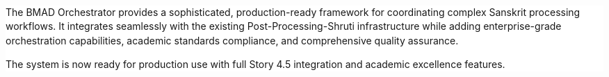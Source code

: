 The BMAD Orchestrator provides a sophisticated, production-ready framework for coordinating complex Sanskrit processing workflows. It integrates seamlessly with the existing Post-Processing-Shruti infrastructure while adding enterprise-grade orchestration capabilities, academic standards compliance, and comprehensive quality assurance.

The system is now ready for production use with full Story 4.5 integration and academic excellence features.
